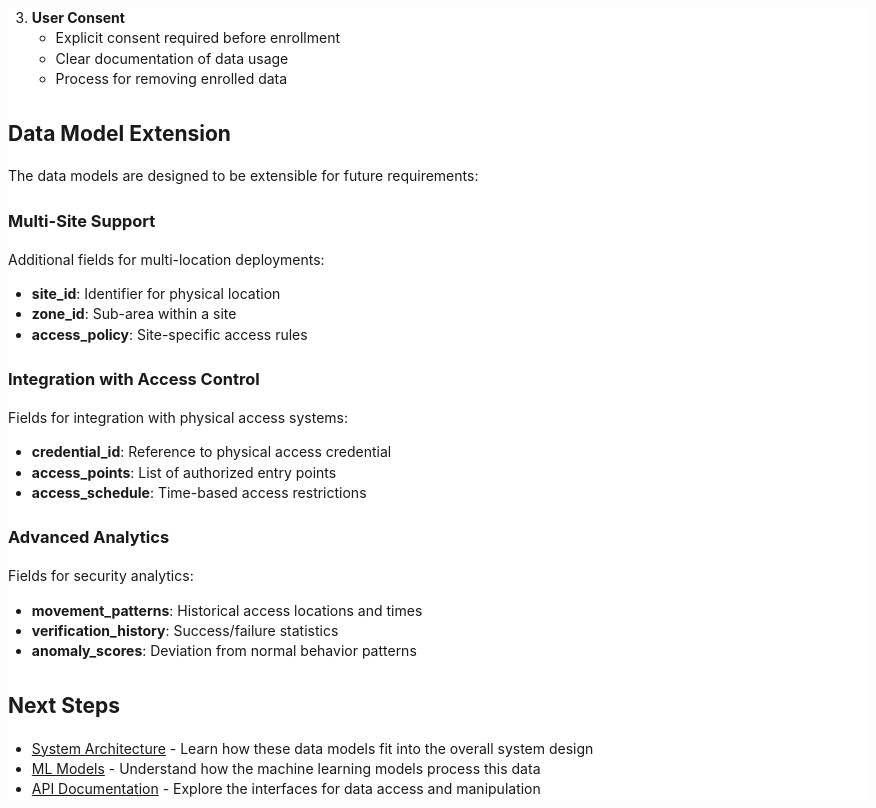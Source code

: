 3. **User Consent**
   - Explicit consent required before enrollment
   - Clear documentation of data usage
   - Process for removing enrolled data

## Data Model Extension

The data models are designed to be extensible for future requirements:

### Multi-Site Support

Additional fields for multi-location deployments:
- **site_id**: Identifier for physical location
- **zone_id**: Sub-area within a site
- **access_policy**: Site-specific access rules

### Integration with Access Control

Fields for integration with physical access systems:
- **credential_id**: Reference to physical access credential
- **access_points**: List of authorized entry points
- **access_schedule**: Time-based access restrictions

### Advanced Analytics

Fields for security analytics:
- **movement_patterns**: Historical access locations and times
- **verification_history**: Success/failure statistics
- **anomaly_scores**: Deviation from normal behavior patterns

## Next Steps

- [System Architecture](architecture.md) - Learn how these data models fit into the overall system design
- [ML Models](models.md) - Understand how the machine learning models process this data
- [API Documentation](api.md) - Explore the interfaces for data access and manipulation